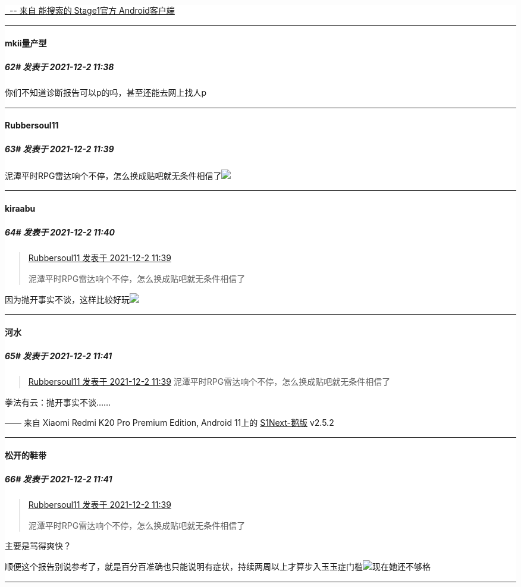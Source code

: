 [  -- 来自 能搜索的 Stage1官方 Android客户端](https://www.coolapk.com/apk/140634)

*****

####  mkii量产型  
##### 62#       发表于 2021-12-2 11:38

你们不知道诊断报告可以p的吗，甚至还能去网上找人p

*****

####  Rubbersoul11  
##### 63#       发表于 2021-12-2 11:39

泥潭平时RPG雷达响个不停，怎么换成贴吧就无条件相信了<img src="https://static.saraba1st.com/image/smiley/face2017/037.png" referrerpolicy="no-referrer">

*****

####  kiraabu  
##### 64#       发表于 2021-12-2 11:40

<blockquote><a href="httphttps://bbs.saraba1st.com/2b/forum.php?mod=redirect&amp;goto=findpost&amp;pid=53781248&amp;ptid=2040420" target="_blank">Rubbersoul11 发表于 2021-12-2 11:39</a>

泥潭平时RPG雷达响个不停，怎么换成贴吧就无条件相信了</blockquote>
因为抛开事实不谈，这样比较好玩<img src="https://static.saraba1st.com/image/smiley/face2017/037.png" referrerpolicy="no-referrer">

*****

####  河水  
##### 65#       发表于 2021-12-2 11:41

<blockquote><a href="httphttps://bbs.saraba1st.com/2b/forum.php?mod=redirect&amp;goto=findpost&amp;pid=53781248&amp;ptid=2040420" target="_blank">Rubbersoul11 发表于 2021-12-2 11:39</a>
泥潭平时RPG雷达响个不停，怎么换成贴吧就无条件相信了</blockquote>
拳法有云：抛开事实不谈……

—— 来自 Xiaomi Redmi K20 Pro Premium Edition, Android 11上的 [S1Next-鹅版](https://github.com/ykrank/S1-Next/releases) v2.5.2

*****

####  松开的鞋带  
##### 66#       发表于 2021-12-2 11:41

<blockquote><a href="httphttps://bbs.saraba1st.com/2b/forum.php?mod=redirect&amp;goto=findpost&amp;pid=53781248&amp;ptid=2040420" target="_blank">Rubbersoul11 发表于 2021-12-2 11:39</a>

泥潭平时RPG雷达响个不停，怎么换成贴吧就无条件相信了</blockquote>
主要是骂得爽快？

顺便这个报告别说参考了，就是百分百准确也只能说明有症状，持续两周以上才算步入玉玉症门槛<img src="https://static.saraba1st.com/image/smiley/face2017/025.png" referrerpolicy="no-referrer">现在她还不够格

*****
